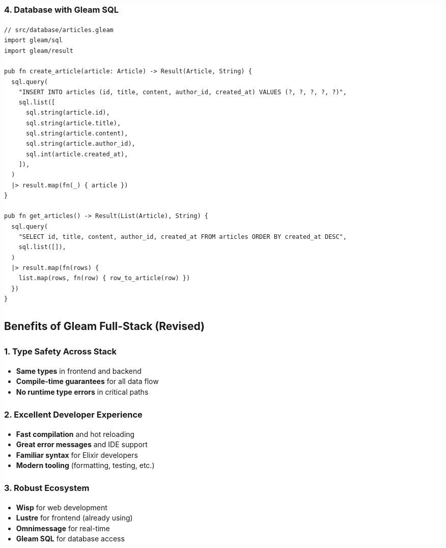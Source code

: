 ### 4. **Database with Gleam SQL**

```gleam
// src/database/articles.gleam
import gleam/sql
import gleam/result

pub fn create_article(article: Article) -> Result(Article, String) {
  sql.query(
    "INSERT INTO articles (id, title, content, author_id, created_at) VALUES (?, ?, ?, ?, ?)",
    sql.list([
      sql.string(article.id),
      sql.string(article.title),
      sql.string(article.content),
      sql.string(article.author_id),
      sql.int(article.created_at),
    ]),
  )
  |> result.map(fn(_) { article })
}

pub fn get_articles() -> Result(List(Article), String) {
  sql.query(
    "SELECT id, title, content, author_id, created_at FROM articles ORDER BY created_at DESC",
    sql.list([]),
  )
  |> result.map(fn(rows) {
    list.map(rows, fn(row) { row_to_article(row) })
  })
}
```

## Benefits of Gleam Full-Stack (Revised)

### 1. **Type Safety Across Stack**
- **Same types** in frontend and backend
- **Compile-time guarantees** for all data flow
- **No runtime type errors** in critical paths

### 2. **Excellent Developer Experience**
- **Fast compilation** and hot reloading
- **Great error messages** and IDE support
- **Familiar syntax** for Elixir developers
- **Modern tooling** (formatting, testing, etc.)

### 3. **Robust Ecosystem**
- **Wisp** for web development
- **Lustre** for frontend (already using)
- **Omnimessage** for real-time
- **Gleam SQL** for database access
